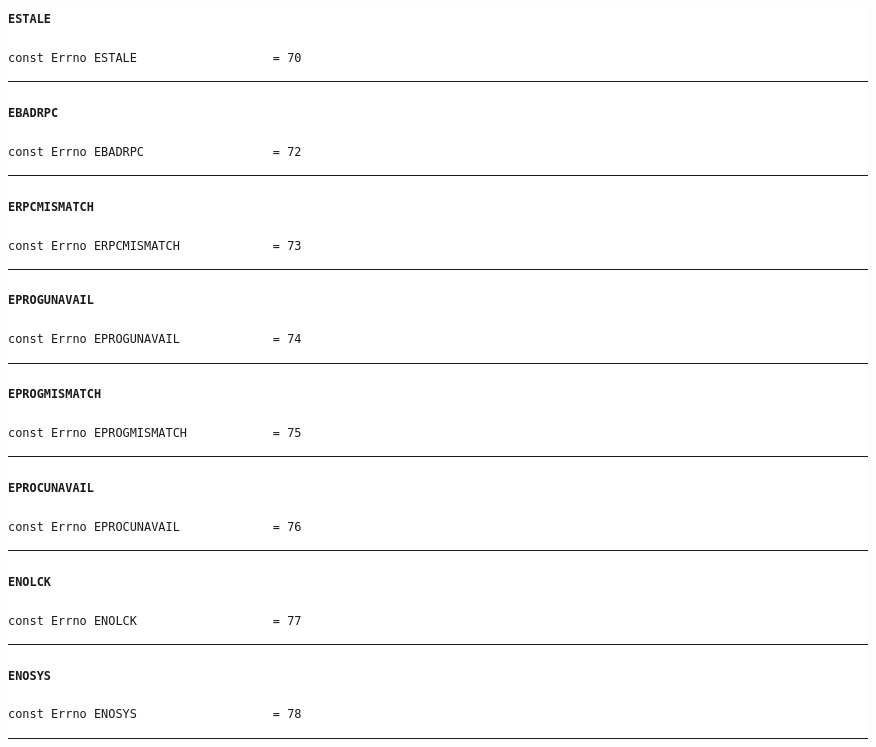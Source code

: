 
#### `ESTALE`

```c3
const Errno ESTALE                   = 70
```

---

#### `EBADRPC`

```c3
const Errno EBADRPC                  = 72
```

---

#### `ERPCMISMATCH`

```c3
const Errno ERPCMISMATCH             = 73
```

---

#### `EPROGUNAVAIL`

```c3
const Errno EPROGUNAVAIL             = 74
```

---

#### `EPROGMISMATCH`

```c3
const Errno EPROGMISMATCH            = 75
```

---

#### `EPROCUNAVAIL`

```c3
const Errno EPROCUNAVAIL             = 76
```

---

#### `ENOLCK`

```c3
const Errno ENOLCK                   = 77
```

---

#### `ENOSYS`

```c3
const Errno ENOSYS                   = 78
```

---